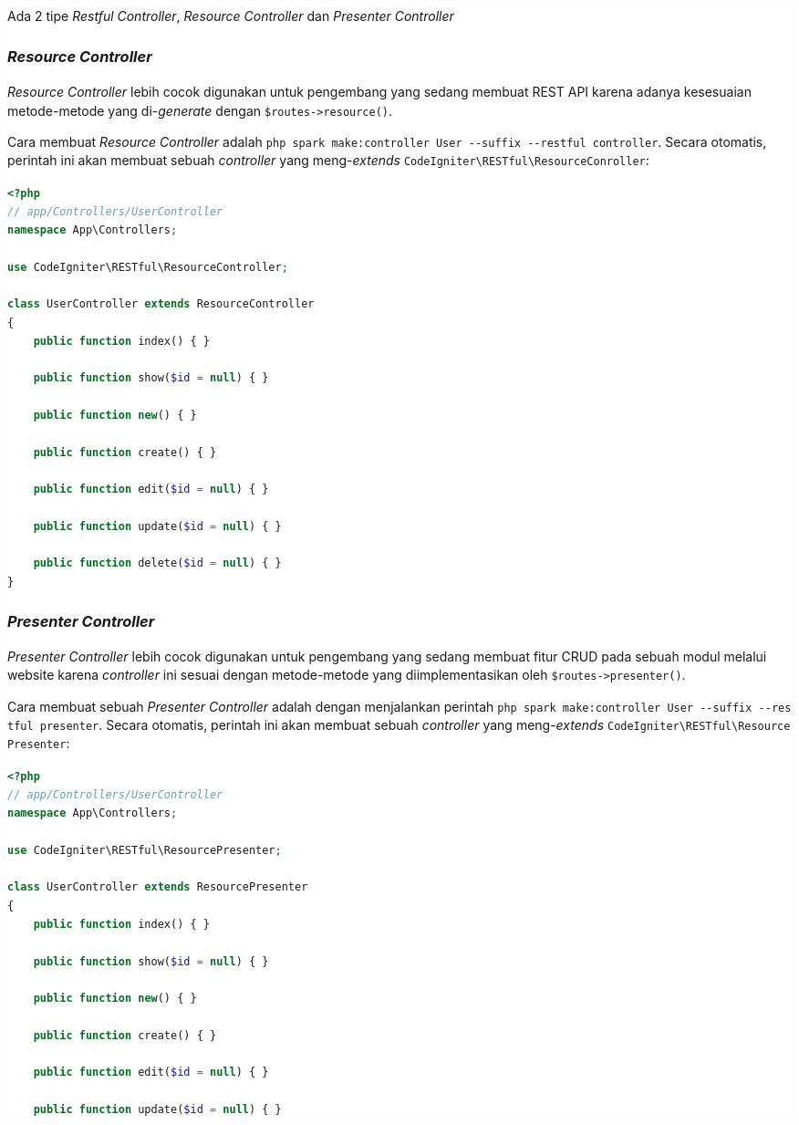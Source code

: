 Ada 2 tipe *Restful Controller*, *Resource Controller* dan *Presenter Controller*

### *Resource Controller*
*Resource Controller* lebih cocok digunakan untuk pengembang yang sedang membuat REST API karena adanya kesesuaian metode-metode yang di-*generate* dengan `$routes->resource()`.

Cara membuat *Resource Controller* adalah `php spark make:controller User --suffix --restful controller`. Secara otomatis, perintah ini akan membuat sebuah *controller* yang meng-*extends* `CodeIgniter\RESTful\ResourceConroller`:
```php
<?php
// app/Controllers/UserController
namespace App\Controllers;

use CodeIgniter\RESTful\ResourceController;

class UserController extends ResourceController
{
    public function index() { }

    public function show($id = null) { }

    public function new() { }

    public function create() { }

    public function edit($id = null) { }

    public function update($id = null) { }

    public function delete($id = null) { }
}

```

### *Presenter Controller*
*Presenter Controller* lebih cocok digunakan untuk pengembang yang sedang membuat fitur CRUD pada sebuah modul melalui website karena *controller* ini sesuai dengan metode-metode yang diimplementasikan oleh `$routes->presenter()`.

Cara membuat sebuah *Presenter Controller* adalah dengan menjalankan perintah `php spark make:controller User --suffix --restful presenter`. Secara otomatis, perintah ini akan membuat sebuah *controller* yang meng-*extends* `CodeIgniter\RESTful\ResourcePresenter`:

```php
<?php
// app/Controllers/UserController
namespace App\Controllers;

use CodeIgniter\RESTful\ResourcePresenter;

class UserController extends ResourcePresenter
{
    public function index() { }

    public function show($id = null) { }

    public function new() { }

    public function create() { }

    public function edit($id = null) { }

    public function update($id = null) { }

```